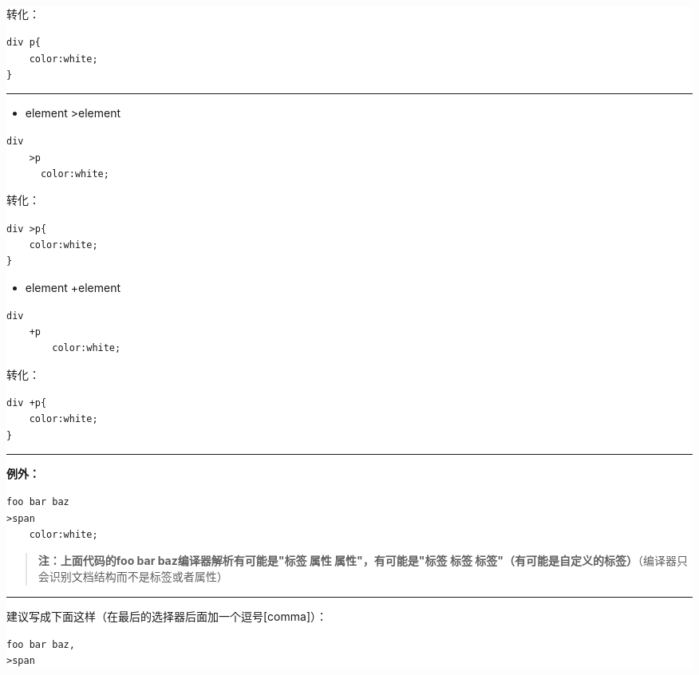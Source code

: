 转化：

```
div p{
    color:white;
}
```

------

- element >element

```
div
    >p
      color:white;
```

转化：

```
div >p{
    color:white;
}
```

- element +element

```
div
    +p
        color:white;
```

转化：

```
div +p{
    color:white;
}
```

------

**例外：**

```
foo bar baz
>span
    color:white;
```

> **注：上面代码的foo bar baz编译器解析有可能是"标签 属性 属性"，有可能是"标签 标签 标签"（有可能是自定义的标签）**（编译器只会识别文档结构而不是标签或者属性）

------

建议写成下面这样（在最后的选择器后面加一个逗号[comma]）：

```
foo bar baz,
>span
```
